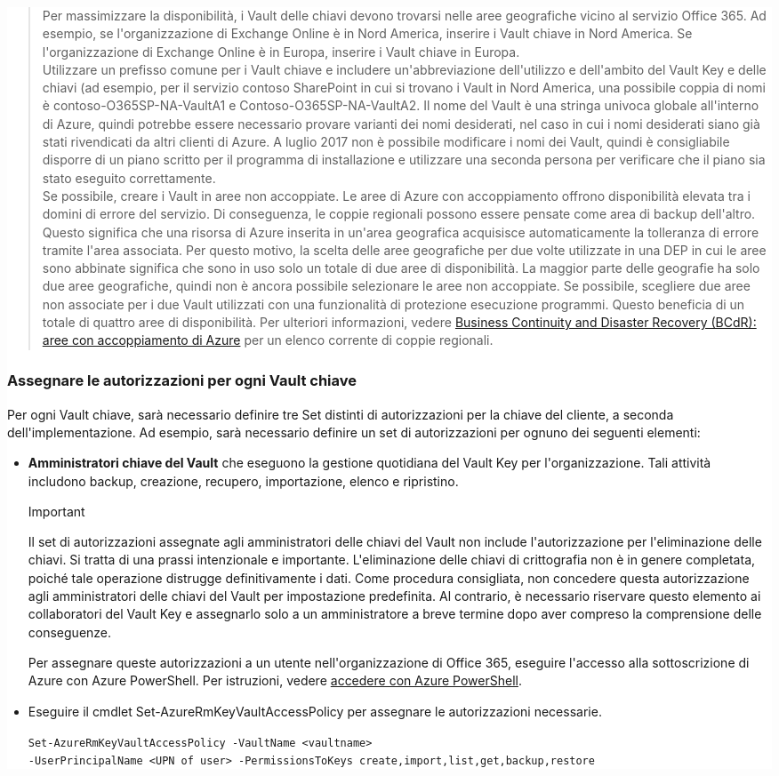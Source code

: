 > Per massimizzare la disponibilità, i Vault delle chiavi devono trovarsi nelle aree geografiche vicino al servizio Office 365. Ad esempio, se l'organizzazione di Exchange Online è in Nord America, inserire i Vault chiave in Nord America. Se l'organizzazione di Exchange Online è in Europa, inserire i Vault chiave in Europa.<br/>Utilizzare un prefisso comune per i Vault chiave e includere un'abbreviazione dell'utilizzo e dell'ambito del Vault Key e delle chiavi (ad esempio, per il servizio contoso SharePoint in cui si trovano i Vault in Nord America, una possibile coppia di nomi è contoso-O365SP-NA-VaultA1 e Contoso-O365SP-NA-VaultA2. Il nome del Vault è una stringa univoca globale all'interno di Azure, quindi potrebbe essere necessario provare varianti dei nomi desiderati, nel caso in cui i nomi desiderati siano già stati rivendicati da altri clienti di Azure. A luglio 2017 non è possibile modificare i nomi dei Vault, quindi è consigliabile disporre di un piano scritto per il programma di installazione e utilizzare una seconda persona per verificare che il piano sia stato eseguito correttamente.<br/>Se possibile, creare i Vault in aree non accoppiate. Le aree di Azure con accoppiamento offrono disponibilità elevata tra i domini di errore del servizio. Di conseguenza, le coppie regionali possono essere pensate come area di backup dell'altro. Questo significa che una risorsa di Azure inserita in un'area geografica acquisisce automaticamente la tolleranza di errore tramite l'area associata. Per questo motivo, la scelta delle aree geografiche per due volte utilizzate in una DEP in cui le aree sono abbinate significa che sono in uso solo un totale di due aree di disponibilità. La maggior parte delle geografie ha solo due aree geografiche, quindi non è ancora possibile selezionare le aree non accoppiate. Se possibile, scegliere due aree non associate per i due Vault utilizzati con una funzionalità di protezione esecuzione programmi. Questo beneficia di un totale di quattro aree di disponibilità. Per ulteriori informazioni, vedere [Business Continuity and Disaster Recovery (BCdR): aree con accoppiamento di Azure](https://docs.microsoft.com/azure/best-practices-availability-paired-regions) per un elenco corrente di coppie regionali. 
  
### <a name="assign-permissions-to-each-key-vault"></a>Assegnare le autorizzazioni per ogni Vault chiave
<a name="KeyVaultPerms"> </a>

Per ogni Vault chiave, sarà necessario definire tre Set distinti di autorizzazioni per la chiave del cliente, a seconda dell'implementazione. Ad esempio, sarà necessario definire un set di autorizzazioni per ognuno dei seguenti elementi:
  
- **Amministratori chiave del Vault** che eseguono la gestione quotidiana del Vault Key per l'organizzazione. Tali attività includono backup, creazione, recupero, importazione, elenco e ripristino. 
    
    > [!IMPORTANT]
    > Il set di autorizzazioni assegnate agli amministratori delle chiavi del Vault non include l'autorizzazione per l'eliminazione delle chiavi. Si tratta di una prassi intenzionale e importante. L'eliminazione delle chiavi di crittografia non è in genere completata, poiché tale operazione distrugge definitivamente i dati. Come procedura consigliata, non concedere questa autorizzazione agli amministratori delle chiavi del Vault per impostazione predefinita. Al contrario, è necessario riservare questo elemento ai collaboratori del Vault Key e assegnarlo solo a un amministratore a breve termine dopo aver compreso la comprensione delle conseguenze. 
  
    Per assegnare queste autorizzazioni a un utente nell'organizzazione di Office 365, eseguire l'accesso alla sottoscrizione di Azure con Azure PowerShell. Per istruzioni, vedere [accedere con Azure PowerShell](https://docs.microsoft.com/powershell/azure/authenticate-azureps?view=azurermps-4.3.1).
    
- Eseguire il cmdlet Set-AzureRmKeyVaultAccessPolicy per assegnare le autorizzazioni necessarie.
    
  ```
  Set-AzureRmKeyVaultAccessPolicy -VaultName <vaultname> 
  -UserPrincipalName <UPN of user> -PermissionsToKeys create,import,list,get,backup,restore
  ```
